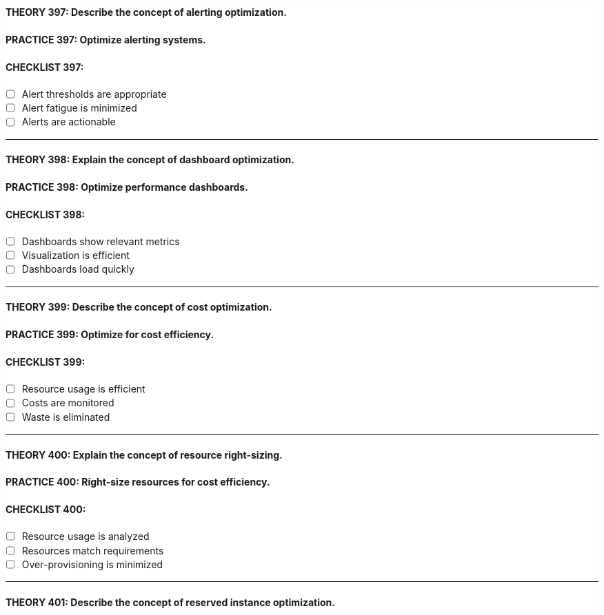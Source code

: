 
#### THEORY 397: Describe the concept of alerting optimization.

#### PRACTICE 397: Optimize alerting systems.

#### CHECKLIST 397:

- [ ] Alert thresholds are appropriate
- [ ] Alert fatigue is minimized
- [ ] Alerts are actionable

---

#### THEORY 398: Explain the concept of dashboard optimization.

#### PRACTICE 398: Optimize performance dashboards.

#### CHECKLIST 398:

- [ ] Dashboards show relevant metrics
- [ ] Visualization is efficient
- [ ] Dashboards load quickly

---

#### THEORY 399: Describe the concept of cost optimization.

#### PRACTICE 399: Optimize for cost efficiency.

#### CHECKLIST 399:

- [ ] Resource usage is efficient
- [ ] Costs are monitored
- [ ] Waste is eliminated

---

#### THEORY 400: Explain the concept of resource right-sizing.

#### PRACTICE 400: Right-size resources for cost efficiency.

#### CHECKLIST 400:

- [ ] Resource usage is analyzed
- [ ] Resources match requirements
- [ ] Over-provisioning is minimized

---

#### THEORY 401: Describe the concept of reserved instance optimization.
